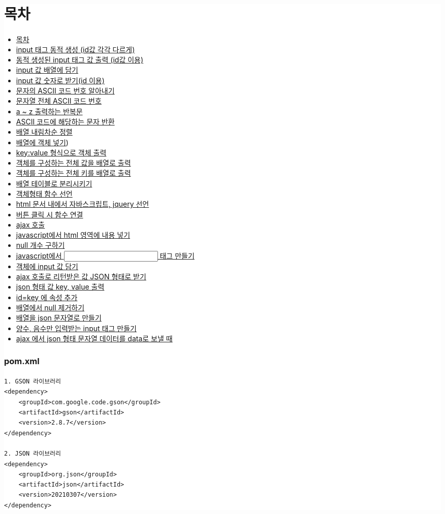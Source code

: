 # 목차
- [목차](#목차)
- [input 태그 동적 생성 (id값 각각 다르게)](#input-%ED%83%9C%EA%B7%B8-%EB%8F%99%EC%A0%81-%EC%83%9D%EC%84%B1-id%EA%B0%92-%EA%B0%81%EA%B0%81-%EB%8B%A4%EB%A5%B4%EA%B2%8C)
- [동적 생성된 input 태그 값 출력 (id값 이용)](#%EB%8F%99%EC%A0%81-%EC%83%9D%EC%84%B1%EB%90%9C-input-%ED%83%9C%EA%B7%B8-%EA%B0%92-%EC%B6%9C%EB%A0%A5-id%EA%B0%92-%EC%9D%B4%EC%9A%A9)
- [input 값 배열에 담기](#input-값-배열에-담기) 
- [input 값 숫자로 받기(id 이용)](#input-%EA%B0%92-%EC%88%AB%EC%9E%90%EB%A1%9C-%EB%B0%9B%EA%B8%B0id-%EC%9D%B4%EC%9A%A9)
- [문자의 ASCII 코드 번호 알아내기](#%EB%AC%B8%EC%9E%90%EC%9D%98-ascii-%EC%BD%94%EB%93%9C-%EB%B2%88%ED%98%B8-%EC%95%8C%EC%95%84%EB%82%B4%EA%B8%B0)
- [문자열 전체 ASCII 코드 번호](#%EB%AC%B8%EC%9E%90%EC%97%B4-%EC%A0%84%EC%B2%B4-ascii-%EC%BD%94%EB%93%9C-%EB%B2%88%ED%98%B8)
- [a ~ z 출력하는 반복문](#a--z-%EC%B6%9C%EB%A0%A5%ED%95%98%EB%8A%94-%EB%B0%98%EB%B3%B5%EB%AC%B8)
- [ASCII 코드에 해당하는 문자 반환](#ascii-%EC%BD%94%EB%93%9C%EC%97%90-%ED%95%B4%EB%8B%B9%ED%95%98%EB%8A%94-%EB%AC%B8%EC%9E%90-%EB%B0%98%ED%99%98)
- [배열 내림차순 정렬](#%EB%B0%B0%EC%97%B4-%EB%82%B4%EB%A6%BC%EC%B0%A8%EC%88%9C-%EC%A0%95%EB%A0%AC)
- [배열에 객체 넣기](#%EB%B0%B0%EC%97%B4%EC%97%90-%EA%B0%9D%EC%B2%B4-%EB%84%A3%EA%B8%B0))
- [key:value 형식으로 객체 출력](#keyvalue-%ED%98%95%EC%8B%9D%EC%9C%BC%EB%A1%9C-%EA%B0%9D%EC%B2%B4-%EC%B6%9C%EB%A0%A5)
- [객체를 구성하는 전체 값을 배열로 출력](#%EA%B0%9D%EC%B2%B4%EB%A5%BC-%EA%B5%AC%EC%84%B1%ED%95%98%EB%8A%94-%EC%A0%84%EC%B2%B4-%EA%B0%92%EC%9D%84-%EB%B0%B0%EC%97%B4%EB%A1%9C-%EC%B6%9C%EB%A0%A5)
- [객체를 구성하는 전체 키를 배열로 출력](#%EA%B0%9D%EC%B2%B4%EB%A5%BC-%EA%B5%AC%EC%84%B1%ED%95%98%EB%8A%94-%EC%A0%84%EC%B2%B4-%ED%82%A4%EB%A5%BC-%EB%B0%B0%EC%97%B4%EB%A1%9C-%EC%B6%9C%EB%A0%A5)
- [배열 테이블로 분리시키기](#%EB%B0%B0%EC%97%B4-%ED%85%8C%EC%9D%B4%EB%B8%94%EB%A1%9C-%EB%B6%84%EB%A6%AC%EC%8B%9C%ED%82%A4%EA%B8%B0)
- [객체형태 함수 선언](#%EA%B0%9D%EC%B2%B4%ED%98%95%ED%83%9C-%ED%95%A8%EC%88%98-%EC%84%A0%EC%96%B8)
- [html 문서 내에서 자바스크립트, jquery 선언](#html-%EB%AC%B8%EC%84%9C-%EB%82%B4%EC%97%90%EC%84%9C-%EC%9E%90%EB%B0%94%EC%8A%A4%ED%81%AC%EB%A6%BD%ED%8A%B8-jquery-%EC%84%A0%EC%96%B8)
- [버튼 클릭 시 함수 연결](#%EB%B2%84%ED%8A%BC-%ED%81%B4%EB%A6%AD-%EC%8B%9C-%ED%95%A8%EC%88%98-%EC%97%B0%EA%B2%B0)
- [ajax 호출](#ajax-호출)
- [javascript에서 html 영역에 내용 넣기](#javascript에서-html-영역에-내용-넣기)
- [null 개수 구하기](#null-개수-구하기)
- [javascript에서 <input> 태그 만들기](#javascript%EC%97%90%EC%84%9C-input-%ED%83%9C%EA%B7%B8-%EB%A7%8C%EB%93%A4%EA%B8%B0)
- [객체에 input 값 담기](#객체에-input-값-담기)
- [ajax 호출로 리턴받은 값 JSON 형태로 받기](#ajax-호출로-리턴받은-값-json-형태로-받기)
- [json 형태 값 key, value 출력](#json-%ED%98%95%ED%83%9C-%EA%B0%92-key-value-%EC%B6%9C%EB%A0%A5)
- [id=key 에 속성 추가](#idkey-%EC%97%90-%EC%86%8D%EC%84%B1-%EC%B6%94%EA%B0%80)
- [배열에서 null 제거하기](#배열에서-null-제거하기)
- [배열을 json 문자열로 만들기](#배열을-json-문자열로-만들기)
- [양수, 음수만 입력받는 input 태그 만들기](#양수-음수만-입력받는-input-태그-만들기)
- [ajax 에서 json 형태 문자열 데이터를 data로 보낼 때](#ajax-에서-json-형태-문자열-데이터를-data로-보낼-때)

### pom.xml
```
1. GSON 라이브러리
<dependency>
	<groupId>com.google.code.gson</groupId>
	<artifactId>gson</artifactId>
	<version>2.8.7</version>
</dependency>

2. JSON 라이브러리
<dependency>
	<groupId>org.json</groupId>
	<artifactId>json</artifactId>
	<version>20210307</version>
</dependency>
```
